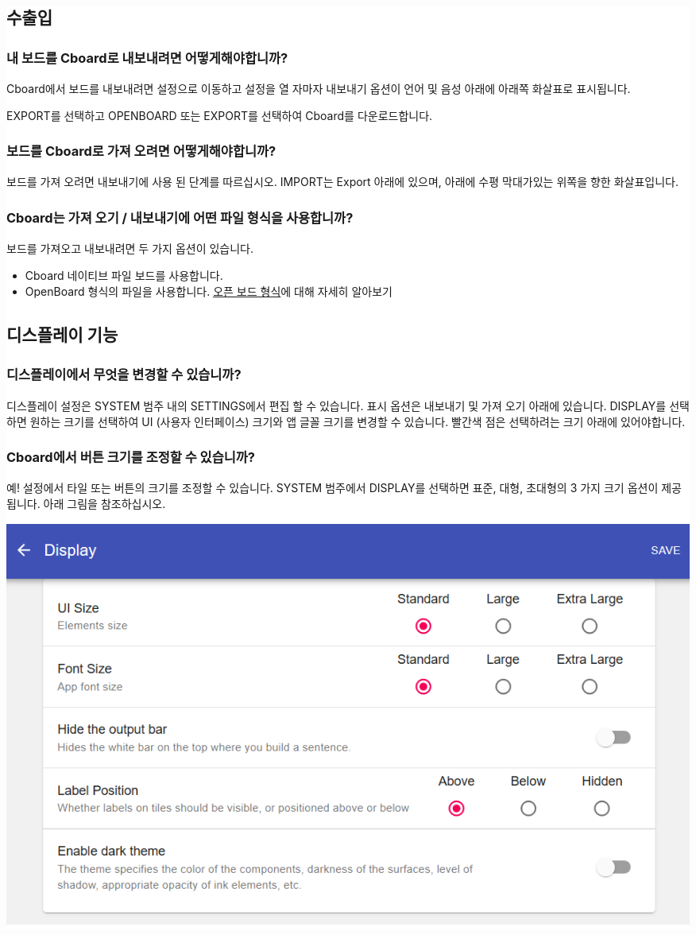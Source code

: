 ## <a name='Exportandimport-1'></a>수출입

### <a name='HowdoIexportmyboardinCboard'></a>내 보드를 Cboard로 내보내려면 어떻게해야합니까?

Cboard에서 보드를 내보내려면 설정으로 이동하고 설정을 열 자마자 내보내기 옵션이 언어 및 음성 아래에 아래쪽 화살표로 표시됩니다.

EXPORT를 선택하고 OPENBOARD 또는 EXPORT를 선택하여 Cboard를 다운로드합니다.

### <a name='HowdoIimportaboardintoCboard'></a>보드를 Cboard로 가져 오려면 어떻게해야합니까?

보드를 가져 오려면 내보내기에 사용 된 단계를 따르십시오. IMPORT는 Export 아래에 있으며, 아래에 수평 막대가있는 위쪽을 향한 화살표입니다.

### <a name='WhatfileformatdoesCboarduseforimportexport'></a>Cboard는 가져 오기 / 내보내기에 어떤 파일 형식을 사용합니까?

보드를 가져오고 내보내려면 두 가지 옵션이 있습니다.

* Cboard 네이티브 파일 보드를 사용합니다.
* OpenBoard 형식의 파일을 사용합니다. [오픈 보드 형식](https://www.openboardformat.org/)에 대해 자세히 알아보기

## <a name='Displaycapabilities-1'></a>디스플레이 기능

### <a name='WhatcanIchangeonthedisplay'></a>디스플레이에서 무엇을 변경할 수 있습니까?

디스플레이 설정은 SYSTEM 범주 내의 SETTINGS에서 편집 할 수 있습니다. 표시 옵션은 내보내기 및 가져 오기 아래에 있습니다. DISPLAY를 선택하면 원하는 크기를 선택하여 UI (사용자 인터페이스) 크기와 앱 글꼴 크기를 변경할 수 있습니다. 빨간색 점은 선택하려는 크기 아래에 있어야합니다.

### <a name='CanIresizebuttonsonCboard'></a>Cboard에서 버튼 크기를 조정할 수 있습니까?

예! 설정에서 타일 또는 버튼의 크기를 조정할 수 있습니다. SYSTEM 범주에서 DISPLAY를 선택하면 표준, 대형, 초대형의 3 가지 크기 옵션이 제공됩니다. 아래 그림을 참조하십시오.

![디스플레이 기능](/images/help/display.png "Display capabilities")
